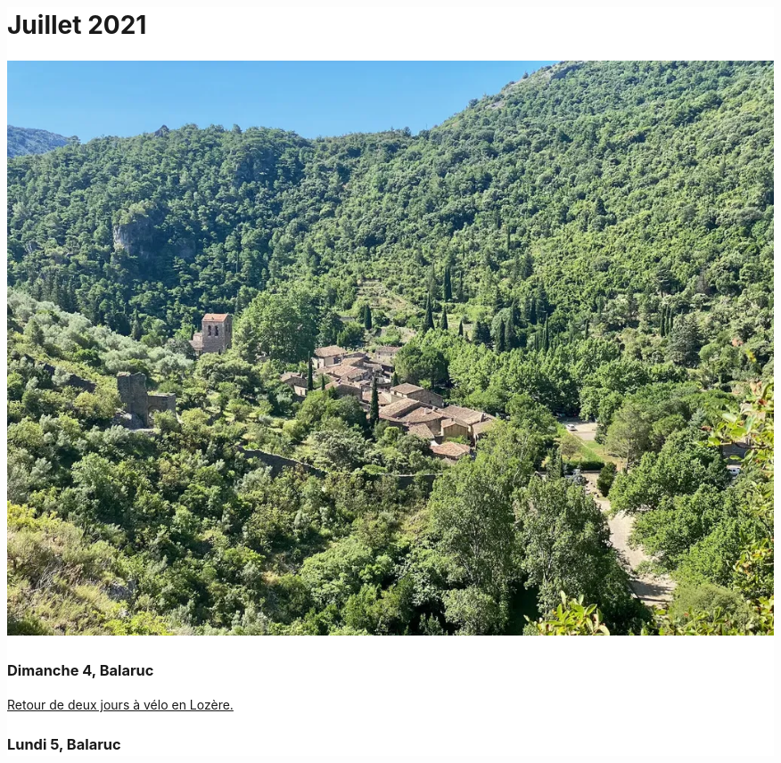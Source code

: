 # Juillet 2021

![Saint-Guilhem-le-Désert](_i/IMG_0637.webp)

### Dimanche 4, Balaruc

[Retour de deux jours à vélo en Lozère.](../7/bikepacking-entre-causses-et-cevennes.md)

### Lundi 5, Balaruc
